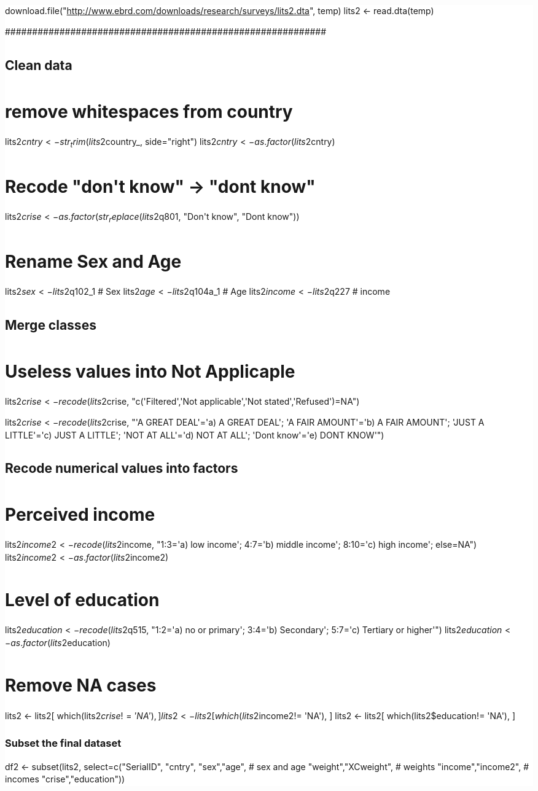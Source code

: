 download.file("http://www.ebrd.com/downloads/research/surveys/lits2.dta", temp)
lits2 <- read.dta(temp)

###########################################################
## Clean data ##
# remove whitespaces from country
lits2$cntry <- str_trim(lits2$country_, side="right")
lits2$cntry <- as.factor(lits2$cntry)
# Recode "don't know"  -> "dont know"
lits2$crise <- as.factor(str_replace(lits2$q801, "Don't know", "Dont know"))
# Rename Sex and Age

lits2$sex <- lits2$q102_1 # Sex
lits2$age <- lits2$q104a_1 # Age
lits2$income <- lits2$q227 # income

## Merge classes
# Useless values into Not Applicaple
lits2$crise <- recode(lits2$crise, "c('Filtered','Not applicable','Not stated','Refused')=NA")

lits2$crise <- recode(lits2$crise, "'A GREAT DEAL'='a) A GREAT DEAL';
                      'A FAIR AMOUNT'='b) A FAIR AMOUNT';
                      'JUST A LITTLE'='c) JUST A LITTLE';
                      'NOT AT ALL'='d) NOT AT ALL';
                      'Dont know'='e) DONT KNOW'")

## Recode numerical values into factors

# Perceived income
lits2$income2 <- recode(lits2$income, "1:3='a) low income';
                        4:7='b) middle income';
                        8:10='c) high income';
                        else=NA")
lits2$income2 <- as.factor(lits2$income2)

#  Level of education
lits2$education <- recode(lits2$q515, "1:2='a) no or primary';
                          3:4='b) Secondary';
                          5:7='c) Tertiary or higher'")
lits2$education <- as.factor(lits2$education)

# Remove NA cases
lits2 <- lits2[ which(lits2$crise!= 'NA'), ]
lits2 <- lits2[ which(lits2$income2!= 'NA'), ]
lits2 <- lits2[ which(lits2$education!= 'NA'), ]

### Subset the final dataset ###
df2 <- subset(lits2, select=c("SerialID", "cntry",
                             "sex","age", # sex and age 
                             "weight","XCweight", # weights
                             "income","income2", # incomes
                             "crise","education"))


[jekyll-gh]: https://github.com/mojombo/jekyll
[jekyll]:    http://jekyllrb.com